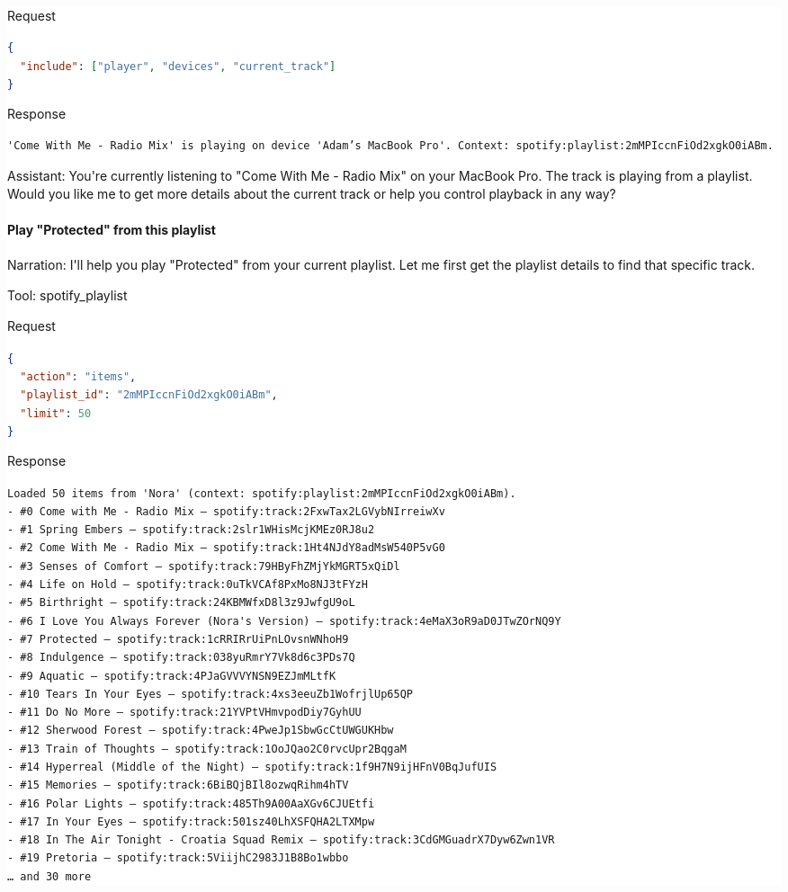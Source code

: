 Request

```json
{
  "include": ["player", "devices", "current_track"]
}
```

Response

```text
'Come With Me - Radio Mix' is playing on device 'Adam’s MacBook Pro'. Context: spotify:playlist:2mMPIccnFiOd2xgkO0iABm.
```

Assistant: You're currently listening to "Come With Me - Radio Mix" on your MacBook Pro. The track is playing from a playlist. Would you like me to get more details about the current track or help you control playback in any way?

#### Play "Protected" from this playlist

Narration: I'll help you play "Protected" from your current playlist. Let me first get the playlist details to find that specific track.

Tool: spotify_playlist

Request

```json
{
  "action": "items",
  "playlist_id": "2mMPIccnFiOd2xgkO0iABm",
  "limit": 50
}
```

Response

```text
Loaded 50 items from 'Nora' (context: spotify:playlist:2mMPIccnFiOd2xgkO0iABm).
- #0 Come with Me - Radio Mix — spotify:track:2FxwTax2LGVybNIrreiwXv
- #1 Spring Embers — spotify:track:2slr1WHisMcjKMEz0RJ8u2
- #2 Come With Me - Radio Mix — spotify:track:1Ht4NJdY8adMsW540P5vG0
- #3 Senses of Comfort — spotify:track:79HByFhZMjYkMGRT5xQiDl
- #4 Life on Hold — spotify:track:0uTkVCAf8PxMo8NJ3tFYzH
- #5 Birthright — spotify:track:24KBMWfxD8l3z9JwfgU9oL
- #6 I Love You Always Forever (Nora's Version) — spotify:track:4eMaX3oR9aD0JTwZOrNQ9Y
- #7 Protected — spotify:track:1cRRIRrUiPnLOvsnWNhoH9
- #8 Indulgence — spotify:track:038yuRmrY7Vk8d6c3PDs7Q
- #9 Aquatic — spotify:track:4PJaGVVVYNSN9EZJmMLtfK
- #10 Tears In Your Eyes — spotify:track:4xs3eeuZb1WofrjlUp65QP
- #11 Do No More — spotify:track:21YVPtVHmvpodDiy7GyhUU
- #12 Sherwood Forest — spotify:track:4PweJp1SbwGcCtUWGUKHbw
- #13 Train of Thoughts — spotify:track:1OoJQao2C0rvcUpr2BqgaM
- #14 Hyperreal (Middle of the Night) — spotify:track:1f9H7N9ijHFnV0BqJufUIS
- #15 Memories — spotify:track:6BiBQjBIl8ozwqRihm4hTV
- #16 Polar Lights — spotify:track:485Th9A00AaXGv6CJUEtfi
- #17 In Your Eyes — spotify:track:501sz40LhXSFQHA2LTXMpw
- #18 In The Air Tonight - Croatia Squad Remix — spotify:track:3CdGMGuadrX7Dyw6Zwn1VR
- #19 Pretoria — spotify:track:5ViijhC2983J1B8Bo1wbbo
… and 30 more
```
